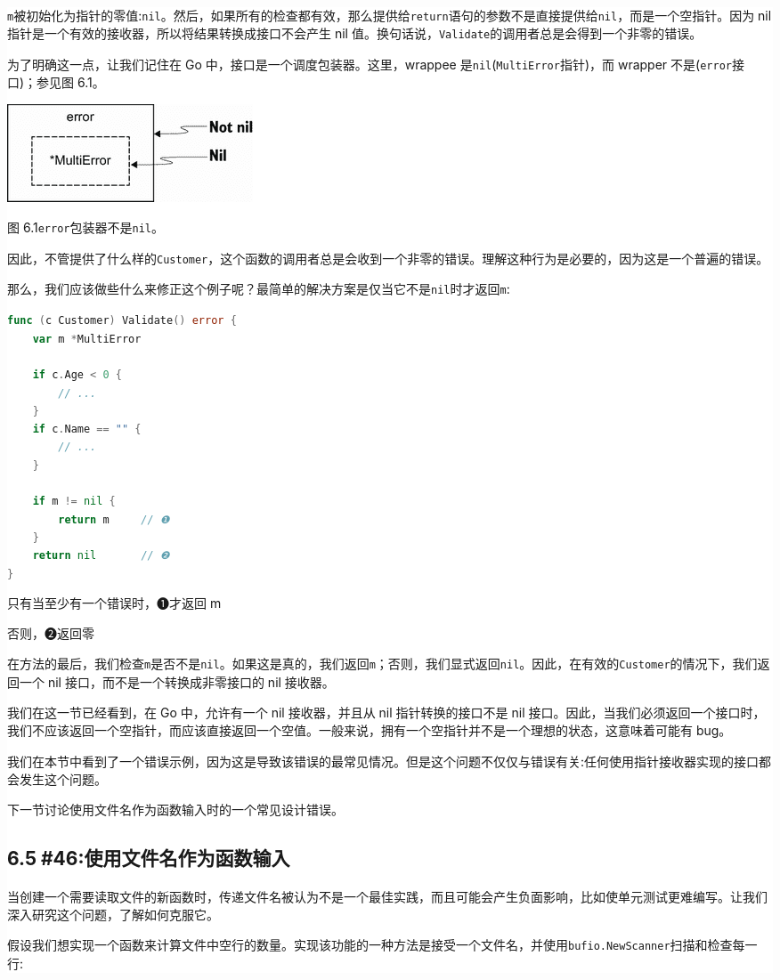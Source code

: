 `m`被初始化为指针的零值:`nil`。然后，如果所有的检查都有效，那么提供给`return`语句的参数不是直接提供给`nil`，而是一个空指针。因为 nil 指针是一个有效的接收器，所以将结果转换成接口不会产生 nil 值。换句话说，`Validate`的调用者总是会得到一个非零的错误。

为了明确这一点，让我们记住在 Go 中，接口是一个调度包装器。这里，wrappee 是`nil`(`MultiError`指针)，而 wrapper 不是(`error`接口)；参见图 6.1。

![](img/CH06_F01_Harsanyi.png)

图 6.1`error`包装器不是`nil`。

因此，不管提供了什么样的`Customer`，这个函数的调用者总是会收到一个非零的错误。理解这种行为是必要的，因为这是一个普遍的错误。

那么，我们应该做些什么来修正这个例子呢？最简单的解决方案是仅当它不是`nil`时才返回`m`:

```go
func (c Customer) Validate() error {
    var m *MultiError

    if c.Age < 0 {
        // ...
    }
    if c.Name == "" {
        // ...
    }

    if m != nil {
        return m     // ❶
    }
    return nil       // ❷
}
```

只有当至少有一个错误时，❶才返回 m

否则，❷返回零

在方法的最后，我们检查`m`是否不是`nil`。如果这是真的，我们返回`m`；否则，我们显式返回`nil`。因此，在有效的`Customer`的情况下，我们返回一个 nil 接口，而不是一个转换成非零接口的 nil 接收器。

我们在这一节已经看到，在 Go 中，允许有一个 nil 接收器，并且从 nil 指针转换的接口不是 nil 接口。因此，当我们必须返回一个接口时，我们不应该返回一个空指针，而应该直接返回一个空值。一般来说，拥有一个空指针并不是一个理想的状态，这意味着可能有 bug。

我们在本节中看到了一个错误示例，因为这是导致该错误的最常见情况。但是这个问题不仅仅与错误有关:任何使用指针接收器实现的接口都会发生这个问题。

下一节讨论使用文件名作为函数输入时的一个常见设计错误。

## 6.5 #46:使用文件名作为函数输入

当创建一个需要读取文件的新函数时，传递文件名被认为不是一个最佳实践，而且可能会产生负面影响，比如使单元测试更难编写。让我们深入研究这个问题，了解如何克服它。

假设我们想实现一个函数来计算文件中空行的数量。实现该功能的一种方法是接受一个文件名，并使用`bufio.NewScanner`扫描和检查每一行:

